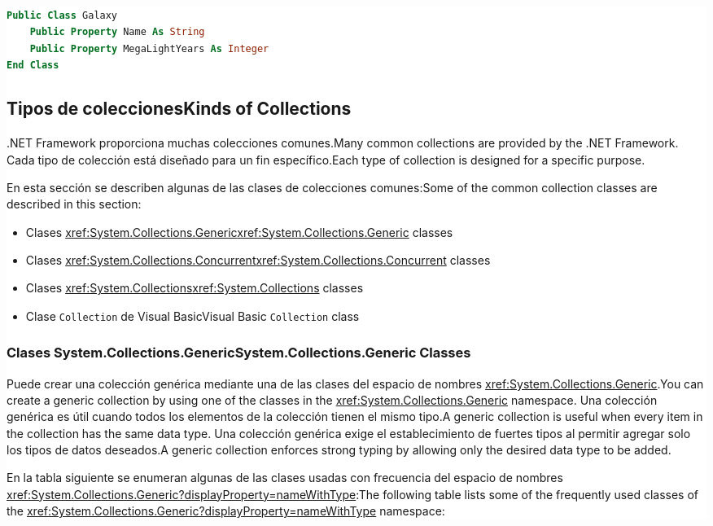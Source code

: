 ```vb
Public Class Galaxy
    Public Property Name As String
    Public Property MegaLightYears As Integer
End Class
```

<a name="BKMK_KindsOfCollections"></a>

## <a name="kinds-of-collections"></a><span data-ttu-id="1ad3f-131">Tipos de colecciones</span><span class="sxs-lookup"><span data-stu-id="1ad3f-131">Kinds of Collections</span></span>

<span data-ttu-id="1ad3f-132">.NET Framework proporciona muchas colecciones comunes.</span><span class="sxs-lookup"><span data-stu-id="1ad3f-132">Many common collections are provided by the .NET Framework.</span></span> <span data-ttu-id="1ad3f-133">Cada tipo de colección está diseñado para un fin específico.</span><span class="sxs-lookup"><span data-stu-id="1ad3f-133">Each type of collection is designed for a specific purpose.</span></span>

<span data-ttu-id="1ad3f-134">En esta sección se describen algunas de las clases de colecciones comunes:</span><span class="sxs-lookup"><span data-stu-id="1ad3f-134">Some of the common collection classes are described in this section:</span></span>

- <span data-ttu-id="1ad3f-135">Clases <xref:System.Collections.Generic></span><span class="sxs-lookup"><span data-stu-id="1ad3f-135"><xref:System.Collections.Generic> classes</span></span>

- <span data-ttu-id="1ad3f-136">Clases <xref:System.Collections.Concurrent></span><span class="sxs-lookup"><span data-stu-id="1ad3f-136"><xref:System.Collections.Concurrent> classes</span></span>

- <span data-ttu-id="1ad3f-137">Clases <xref:System.Collections></span><span class="sxs-lookup"><span data-stu-id="1ad3f-137"><xref:System.Collections> classes</span></span>

- <span data-ttu-id="1ad3f-138">Clase `Collection` de Visual Basic</span><span class="sxs-lookup"><span data-stu-id="1ad3f-138">Visual Basic `Collection` class</span></span>

<a name="BKMK_Generic"></a>

### <a name="systemcollectionsgeneric-classes"></a><span data-ttu-id="1ad3f-139">Clases System.Collections.Generic</span><span class="sxs-lookup"><span data-stu-id="1ad3f-139">System.Collections.Generic Classes</span></span>

<span data-ttu-id="1ad3f-140">Puede crear una colección genérica mediante una de las clases del espacio de nombres <xref:System.Collections.Generic>.</span><span class="sxs-lookup"><span data-stu-id="1ad3f-140">You can create a generic collection by using one of the classes in the <xref:System.Collections.Generic> namespace.</span></span> <span data-ttu-id="1ad3f-141">Una colección genérica es útil cuando todos los elementos de la colección tienen el mismo tipo.</span><span class="sxs-lookup"><span data-stu-id="1ad3f-141">A generic collection is useful when every item in the collection has the same data type.</span></span> <span data-ttu-id="1ad3f-142">Una colección genérica exige el establecimiento de fuertes tipos al permitir agregar solo los tipos de datos deseados.</span><span class="sxs-lookup"><span data-stu-id="1ad3f-142">A generic collection enforces strong typing by allowing only the desired data type to be added.</span></span>

<span data-ttu-id="1ad3f-143">En la tabla siguiente se enumeran algunas de las clases usadas con frecuencia del espacio de nombres <xref:System.Collections.Generic?displayProperty=nameWithType>:</span><span class="sxs-lookup"><span data-stu-id="1ad3f-143">The following table lists some of the frequently used classes of the <xref:System.Collections.Generic?displayProperty=nameWithType> namespace:</span></span>
